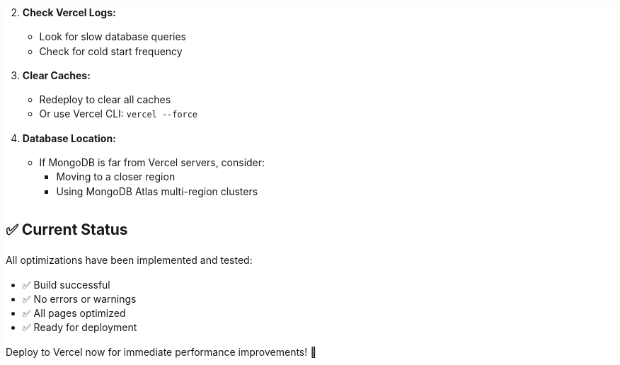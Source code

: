 2. **Check Vercel Logs:**
   - Look for slow database queries
   - Check for cold start frequency

3. **Clear Caches:**
   - Redeploy to clear all caches
   - Or use Vercel CLI: `vercel --force`

4. **Database Location:**
   - If MongoDB is far from Vercel servers, consider:
     - Moving to a closer region
     - Using MongoDB Atlas multi-region clusters

## ✅ Current Status

All optimizations have been implemented and tested:
- ✅ Build successful
- ✅ No errors or warnings
- ✅ All pages optimized
- ✅ Ready for deployment

Deploy to Vercel now for immediate performance improvements! 🚀

